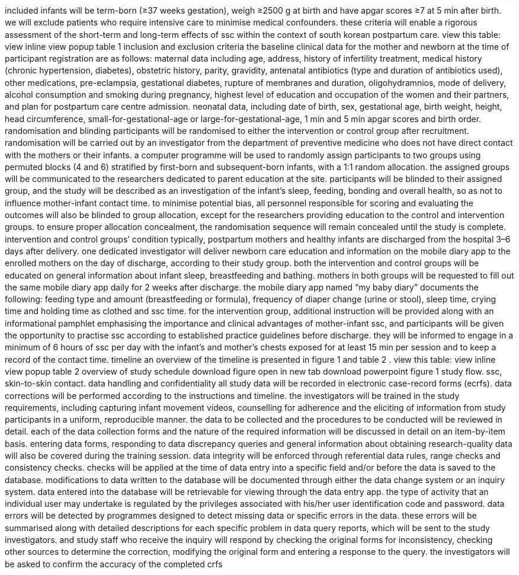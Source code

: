 included infants will be term-born (≥37 weeks gestation), weigh ≥2500 g at birth and have apgar scores ≥7 at 5 min after birth. we will exclude patients who require intensive care to minimise medical confounders. these criteria will enable a rigorous assessment of the short-term and long-term effects of ssc within the context of south korean postpartum care. view this table: view inline view popup table 1 inclusion and exclusion criteria the baseline clinical data for the mother and newborn at the time of participant registration are as follows: maternal data including age, address, history of infertility treatment, medical history (chronic hypertension, diabetes), obstetric history, parity, gravidity, antenatal antibiotics (type and duration of antibiotics used), other medications, pre-eclampsia, gestational diabetes, rupture of membranes and duration, oligohydramnios, mode of delivery, alcohol consumption and smoking during pregnancy, highest level of education and occupation of the women and their partners, and plan for postpartum care centre admission. neonatal data, including date of birth, sex, gestational age, birth weight, height, head circumference, small-for-gestational-age or large-for-gestational-age, 1 min and 5 min apgar scores and birth order. randomisation and blinding participants will be randomised to either the intervention or control group after recruitment. randomisation will be carried out by an investigator from the department of preventive medicine who does not have direct contact with the mothers or their infants. a computer programme will be used to randomly assign participants to two groups using permuted blocks (4 and 6) stratified by first-born and subsequent-born infants, with a 1:1 random allocation. the assigned groups will be communicated to the researchers dedicated to parent education at the site. participants will be blinded to their assigned group, and the study will be described as an investigation of the infant’s sleep, feeding, bonding and overall health, so as not to influence mother-infant contact time. to minimise potential bias, all personnel responsible for scoring and evaluating the outcomes will also be blinded to group allocation, except for the researchers providing education to the control and intervention groups. to ensure proper allocation concealment, the randomisation sequence will remain concealed until the study is complete. intervention and control groups’ condition typically, postpartum mothers and healthy infants are discharged from the hospital 3–6 days after delivery. one dedicated investigator will deliver newborn care education and information on the mobile diary app to the enrolled mothers on the day of discharge, according to their study group. both the intervention and control groups will be educated on general information about infant sleep, breastfeeding and bathing. mothers in both groups will be requested to fill out the same mobile diary app daily for 2 weeks after discharge. the mobile diary app named “my baby diary” documents the following: feeding type and amount (breastfeeding or formula), frequency of diaper change (urine or stool), sleep time, crying time and holding time as clothed and ssc time. for the intervention group, additional instruction will be provided along with an informational pamphlet emphasising the importance and clinical advantages of mother-infant ssc, and participants will be given the opportunity to practise ssc according to established practice guidelines before discharge. they will be informed to engage in a minimum of 6 hours of ssc per day with the infant’s and mother’s chests exposed for at least 15 min per session and to keep a record of the contact time. timeline an overview of the timeline is presented in figure 1 and table 2 . view this table: view inline view popup table 2 overview of study schedule download figure open in new tab download powerpoint figure 1 study flow. ssc, skin-to-skin contact. data handling and confidentiality all study data will be recorded in electronic case-record forms (ecrfs). data corrections will be performed according to the instructions and timeline. the investigators will be trained in the study requirements, including capturing infant movement videos, counselling for adherence and the eliciting of information from study participants in a uniform, reproducible manner. the data to be collected and the procedures to be conducted will be reviewed in detail. each of the data collection forms and the nature of the required information will be discussed in detail on an item-by-item basis. entering data forms, responding to data discrepancy queries and general information about obtaining research-quality data will also be covered during the training session. data integrity will be enforced through referential data rules, range checks and consistency checks. checks will be applied at the time of data entry into a specific field and/or before the data is saved to the database. modifications to data written to the database will be documented through either the data change system or an inquiry system. data entered into the database will be retrievable for viewing through the data entry app. the type of activity that an individual user may undertake is regulated by the privileges associated with his/her user identification code and password. data errors will be detected by programmes designed to detect missing data or specific errors in the data. these errors will be summarised along with detailed descriptions for each specific problem in data query reports, which will be sent to the study investigators. and study staff who receive the inquiry will respond by checking the original forms for inconsistency, checking other sources to determine the correction, modifying the original form and entering a response to the query. the investigators will be asked to confirm the accuracy of the completed crfs